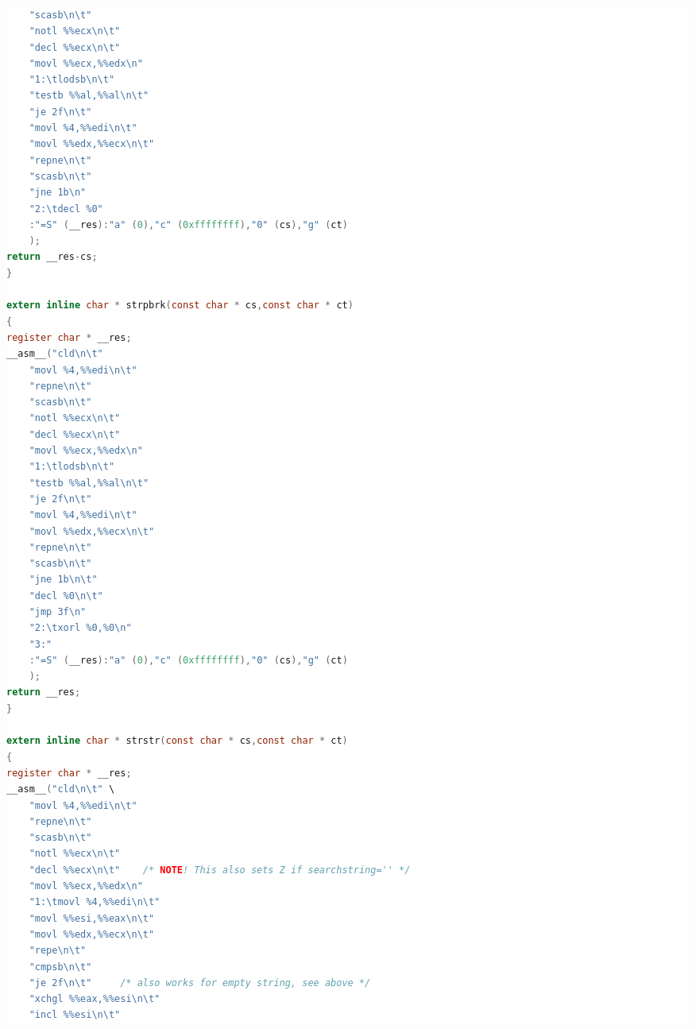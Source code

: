 ```c
	"scasb\n\t"
	"notl %%ecx\n\t"
	"decl %%ecx\n\t"
	"movl %%ecx,%%edx\n"
	"1:\tlodsb\n\t"
	"testb %%al,%%al\n\t"
	"je 2f\n\t"
	"movl %4,%%edi\n\t"
	"movl %%edx,%%ecx\n\t"
	"repne\n\t"
	"scasb\n\t"
	"jne 1b\n"
	"2:\tdecl %0"
	:"=S" (__res):"a" (0),"c" (0xffffffff),"0" (cs),"g" (ct)
	);
return __res-cs;
}

extern inline char * strpbrk(const char * cs,const char * ct)
{
register char * __res;
__asm__("cld\n\t"
	"movl %4,%%edi\n\t"
	"repne\n\t"
	"scasb\n\t"
	"notl %%ecx\n\t"
	"decl %%ecx\n\t"
	"movl %%ecx,%%edx\n"
	"1:\tlodsb\n\t"
	"testb %%al,%%al\n\t"
	"je 2f\n\t"
	"movl %4,%%edi\n\t"
	"movl %%edx,%%ecx\n\t"
	"repne\n\t"
	"scasb\n\t"
	"jne 1b\n\t"
	"decl %0\n\t"
	"jmp 3f\n"
	"2:\txorl %0,%0\n"
	"3:"
	:"=S" (__res):"a" (0),"c" (0xffffffff),"0" (cs),"g" (ct)
	);
return __res;
}

extern inline char * strstr(const char * cs,const char * ct)
{
register char * __res;
__asm__("cld\n\t" \
	"movl %4,%%edi\n\t"
	"repne\n\t"
	"scasb\n\t"
	"notl %%ecx\n\t"
	"decl %%ecx\n\t"	/* NOTE! This also sets Z if searchstring='' */
	"movl %%ecx,%%edx\n"
	"1:\tmovl %4,%%edi\n\t"
	"movl %%esi,%%eax\n\t"
	"movl %%edx,%%ecx\n\t"
	"repe\n\t"
	"cmpsb\n\t"
	"je 2f\n\t"		/* also works for empty string, see above */
	"xchgl %%eax,%%esi\n\t"
	"incl %%esi\n\t"
```